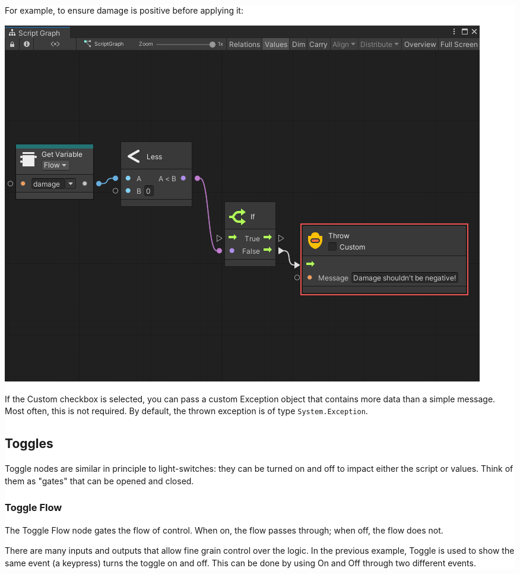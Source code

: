 For example, to ensure damage is positive before applying it:

![](images/vs-control-throw-node.png)

If the Custom checkbox is selected, you can pass a custom Exception object that contains more data than a simple
message. Most often, this is not required. By default, the thrown exception is of type `System.Exception`.

## Toggles

Toggle nodes are similar in principle to light-switches: they can be turned on and off to impact either the script or
values. Think of them as "gates" that can be opened and closed.

### Toggle Flow

The Toggle Flow node gates the flow of control. When on, the flow passes through; when off, the flow does not.

There are many inputs and outputs that allow fine grain control over the logic. In the previous example, Toggle is used
to show the same event (a keypress) turns the toggle on and off. This can be done by using On and Off through two
different events.
